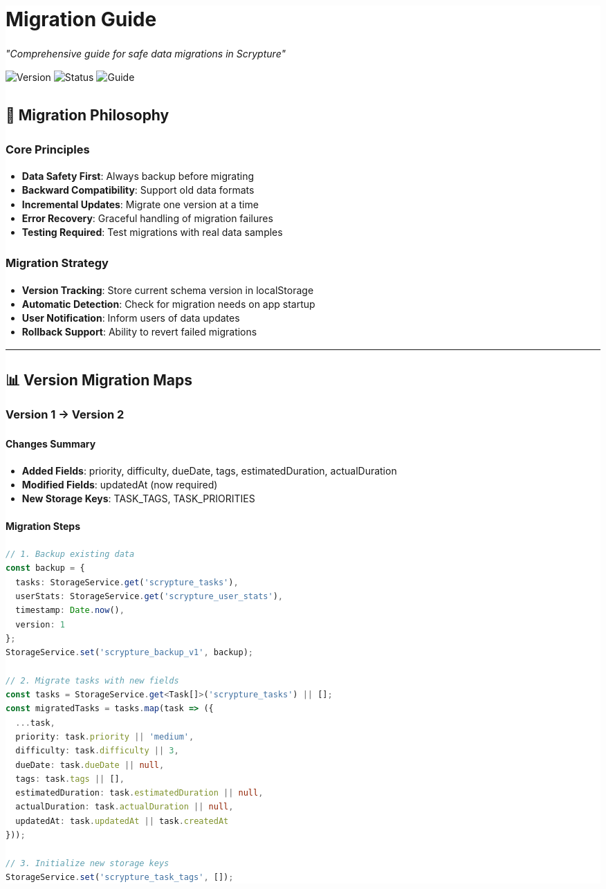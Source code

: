 # Migration Guide

*"Comprehensive guide for safe data migrations in Scrypture"*

![Version](https://img.shields.io/badge/version-1.0.0-blue)
![Status](https://img.shields.io/badge/status-Active-green)
![Guide](https://img.shields.io/badge/guide-Migration-blue)

## 🎯 **Migration Philosophy**

### **Core Principles**
- **Data Safety First**: Always backup before migrating
- **Backward Compatibility**: Support old data formats
- **Incremental Updates**: Migrate one version at a time
- **Error Recovery**: Graceful handling of migration failures
- **Testing Required**: Test migrations with real data samples

### **Migration Strategy**
- **Version Tracking**: Store current schema version in localStorage
- **Automatic Detection**: Check for migration needs on app startup
- **User Notification**: Inform users of data updates
- **Rollback Support**: Ability to revert failed migrations

---

## 📊 **Version Migration Maps**

### **Version 1 → Version 2**

#### **Changes Summary**
- **Added Fields**: priority, difficulty, dueDate, tags, estimatedDuration, actualDuration
- **Modified Fields**: updatedAt (now required)
- **New Storage Keys**: TASK_TAGS, TASK_PRIORITIES

#### **Migration Steps**
```typescript
// 1. Backup existing data
const backup = {
  tasks: StorageService.get('scrypture_tasks'),
  userStats: StorageService.get('scrypture_user_stats'),
  timestamp: Date.now(),
  version: 1
};
StorageService.set('scrypture_backup_v1', backup);

// 2. Migrate tasks with new fields
const tasks = StorageService.get<Task[]>('scrypture_tasks') || [];
const migratedTasks = tasks.map(task => ({
  ...task,
  priority: task.priority || 'medium',
  difficulty: task.difficulty || 3,
  dueDate: task.dueDate || null,
  tags: task.tags || [],
  estimatedDuration: task.estimatedDuration || null,
  actualDuration: task.actualDuration || null,
  updatedAt: task.updatedAt || task.createdAt
}));

// 3. Initialize new storage keys
StorageService.set('scrypture_task_tags', []);
```